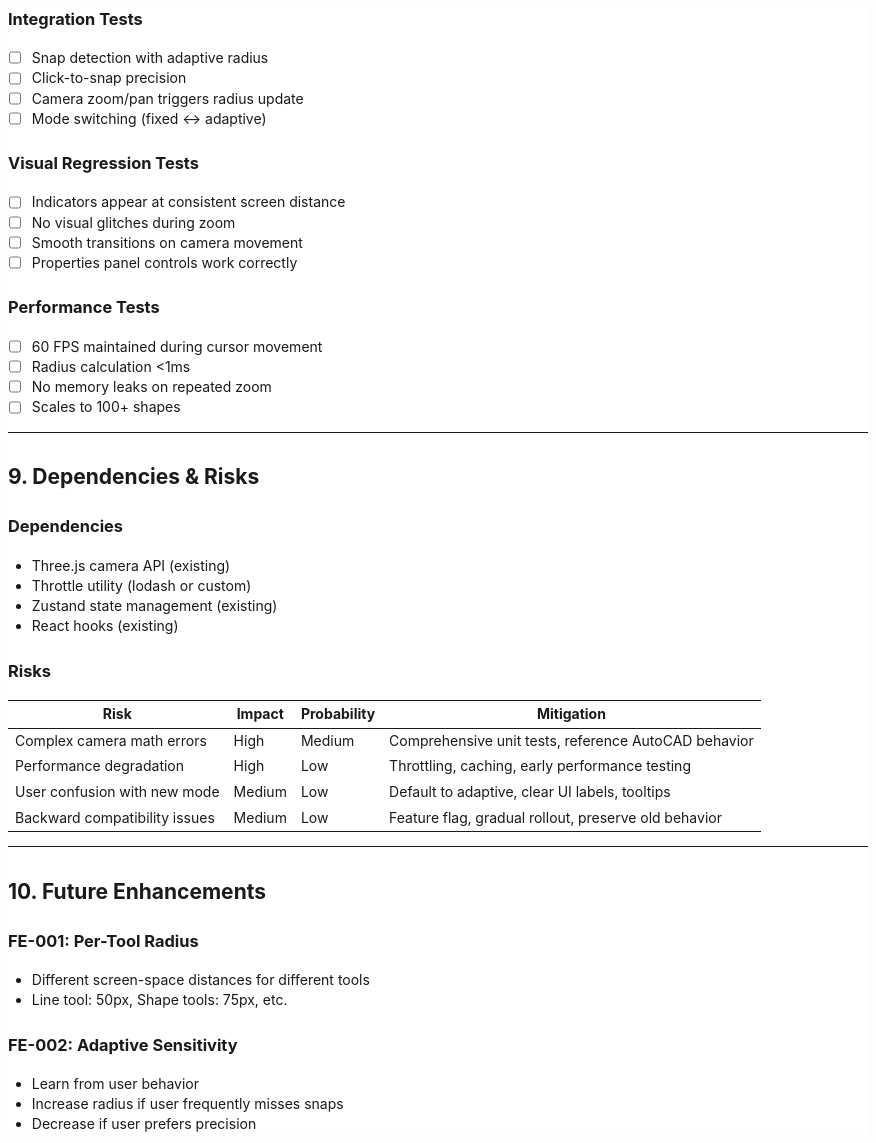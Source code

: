 ### Integration Tests
- [ ] Snap detection with adaptive radius
- [ ] Click-to-snap precision
- [ ] Camera zoom/pan triggers radius update
- [ ] Mode switching (fixed ↔ adaptive)

### Visual Regression Tests
- [ ] Indicators appear at consistent screen distance
- [ ] No visual glitches during zoom
- [ ] Smooth transitions on camera movement
- [ ] Properties panel controls work correctly

### Performance Tests
- [ ] 60 FPS maintained during cursor movement
- [ ] Radius calculation <1ms
- [ ] No memory leaks on repeated zoom
- [ ] Scales to 100+ shapes

---

## 9. Dependencies & Risks

### Dependencies
- Three.js camera API (existing)
- Throttle utility (lodash or custom)
- Zustand state management (existing)
- React hooks (existing)

### Risks
| Risk | Impact | Probability | Mitigation |
|------|--------|-------------|------------|
| Complex camera math errors | High | Medium | Comprehensive unit tests, reference AutoCAD behavior |
| Performance degradation | High | Low | Throttling, caching, early performance testing |
| User confusion with new mode | Medium | Low | Default to adaptive, clear UI labels, tooltips |
| Backward compatibility issues | Medium | Low | Feature flag, gradual rollout, preserve old behavior |

---

## 10. Future Enhancements

### FE-001: Per-Tool Radius
- Different screen-space distances for different tools
- Line tool: 50px, Shape tools: 75px, etc.

### FE-002: Adaptive Sensitivity
- Learn from user behavior
- Increase radius if user frequently misses snaps
- Decrease if user prefers precision
